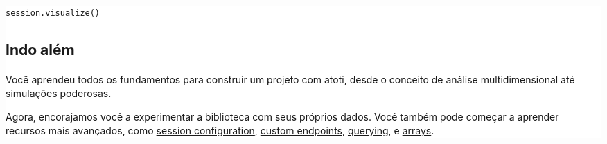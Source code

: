 ```
session.visualize()
```

## Indo além

Você aprendeu todos os fundamentos para construir um projeto com atoti, desde o conceito de análise multidimensional até simulações poderosas.

Agora, encorajamos você a experimentar a biblioteca com seus próprios dados.
Você também pode começar a aprender recursos mais avançados, como [session configuration](../../lib/atoti/atoti.session.rst), [custom endpoints](../../lib/atoti/atoti.session.rst#atoti.Session.endpoint), [querying](../../lib/atoti-query/atoti_query.rst), e [arrays](../../lib/atoti/atoti.array.rst).